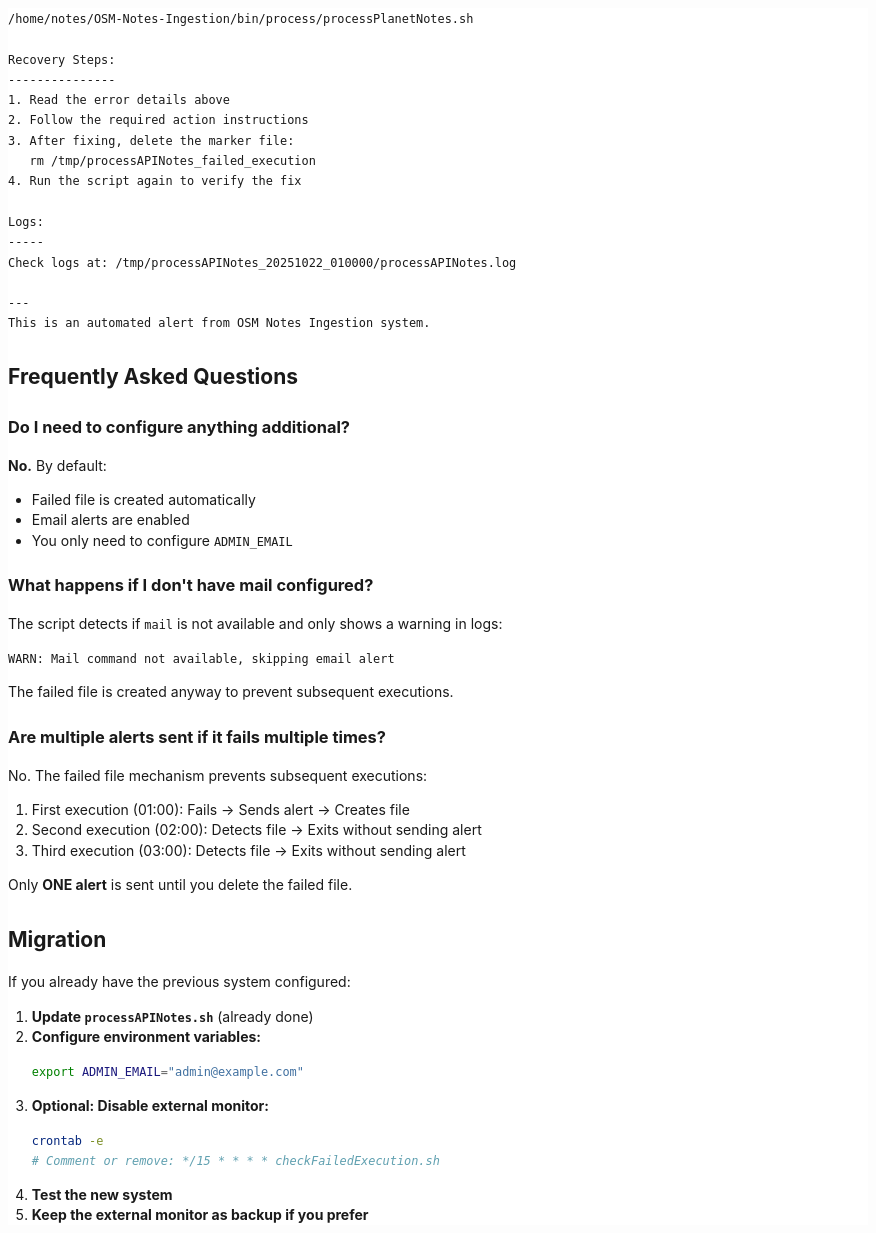 ```
/home/notes/OSM-Notes-Ingestion/bin/process/processPlanetNotes.sh

Recovery Steps:
---------------
1. Read the error details above
2. Follow the required action instructions
3. After fixing, delete the marker file:
   rm /tmp/processAPINotes_failed_execution
4. Run the script again to verify the fix

Logs:
-----
Check logs at: /tmp/processAPINotes_20251022_010000/processAPINotes.log

---
This is an automated alert from OSM Notes Ingestion system.
```


## Frequently Asked Questions

### Do I need to configure anything additional?

**No.** By default:
- Failed file is created automatically
- Email alerts are enabled
- You only need to configure `ADMIN_EMAIL`

### What happens if I don't have mail configured?

The script detects if `mail` is not available and only shows a warning in logs:
```
WARN: Mail command not available, skipping email alert
```

The failed file is created anyway to prevent subsequent executions.

### Are multiple alerts sent if it fails multiple times?

No. The failed file mechanism prevents subsequent executions:
1. First execution (01:00): Fails → Sends alert → Creates file
2. Second execution (02:00): Detects file → Exits without sending alert
3. Third execution (03:00): Detects file → Exits without sending alert

Only **ONE alert** is sent until you delete the failed file.


## Migration

If you already have the previous system configured:

1. **Update `processAPINotes.sh`** (already done)
2. **Configure environment variables:**
   ```bash
   export ADMIN_EMAIL="admin@example.com"
   ```
3. **Optional: Disable external monitor:**
   ```bash
   crontab -e
   # Comment or remove: */15 * * * * checkFailedExecution.sh
   ```
4. **Test the new system**
5. **Keep the external monitor as backup if you prefer**
